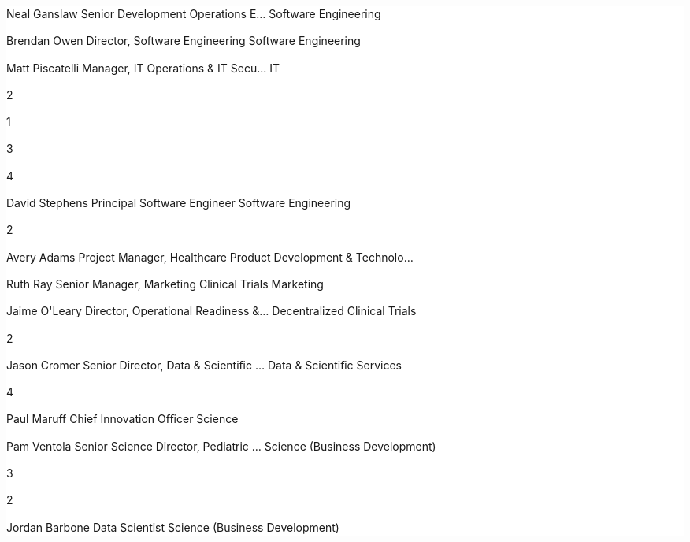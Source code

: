 Neal Ganslaw
Senior Development Operations E…
Software Engineering

Brendan Owen
Director, Software Engineering
Software Engineering

Matt Piscatelli
Manager, IT Operations & IT Secu…
IT

2

1

3

4

David Stephens
Principal Software Engineer
Software Engineering

2

Avery Adams
Project Manager, Healthcare
Product Development & Technolo…

Ruth Ray
Senior Manager, Marketing
Clinical Trials Marketing

Jaime O'Leary
Director, Operational Readiness &…
Decentralized Clinical Trials

2

Jason Cromer
Senior Director, Data & Scientiﬁc …
Data & Scientiﬁc Services

4

Paul Maruff
Chief Innovation Oﬃcer
Science

Pam Ventola
Senior Science Director, Pediatric …
Science (Business Development)

3

2

Jordan Barbone
Data Scientist
Science (Business Development)
